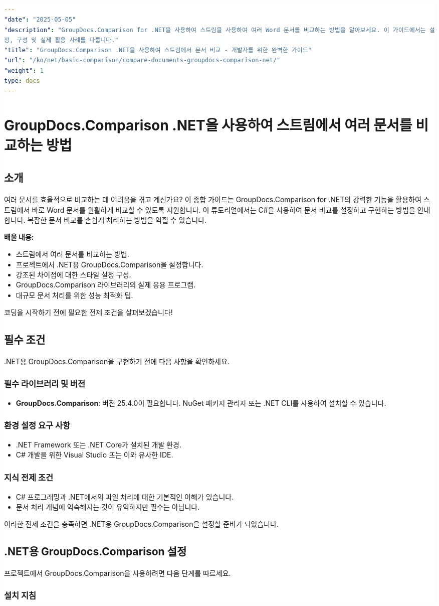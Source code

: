 ```yaml
---
"date": "2025-05-05"
"description": "GroupDocs.Comparison for .NET을 사용하여 스트림을 사용하여 여러 Word 문서를 비교하는 방법을 알아보세요. 이 가이드에서는 설정, 구성 및 실제 활용 사례를 다룹니다."
"title": "GroupDocs.Comparison .NET을 사용하여 스트림에서 문서 비교 - 개발자를 위한 완벽한 가이드"
"url": "/ko/net/basic-comparison/compare-documents-groupdocs-comparison-net/"
"weight": 1
type: docs
---
```

# GroupDocs.Comparison .NET을 사용하여 스트림에서 여러 문서를 비교하는 방법

## 소개

여러 문서를 효율적으로 비교하는 데 어려움을 겪고 계신가요? 이 종합 가이드는 GroupDocs.Comparison for .NET의 강력한 기능을 활용하여 스트림에서 바로 Word 문서를 원활하게 비교할 수 있도록 지원합니다. 이 튜토리얼에서는 C#을 사용하여 문서 비교를 설정하고 구현하는 방법을 안내합니다. 복잡한 문서 비교를 손쉽게 처리하는 방법을 익힐 수 있습니다.

**배울 내용:**
- 스트림에서 여러 문서를 비교하는 방법.
- 프로젝트에서 .NET용 GroupDocs.Comparison을 설정합니다.
- 강조된 차이점에 대한 스타일 설정 구성.
- GroupDocs.Comparison 라이브러리의 실제 응용 프로그램.
- 대규모 문서 처리를 위한 성능 최적화 팁.

코딩을 시작하기 전에 필요한 전제 조건을 살펴보겠습니다!

## 필수 조건

.NET용 GroupDocs.Comparison을 구현하기 전에 다음 사항을 확인하세요.

### 필수 라이브러리 및 버전
- **GroupDocs.Comparison**: 버전 25.4.0이 필요합니다. NuGet 패키지 관리자 또는 .NET CLI를 사용하여 설치할 수 있습니다.

### 환경 설정 요구 사항
- .NET Framework 또는 .NET Core가 설치된 개발 환경.
- C# 개발을 위한 Visual Studio 또는 이와 유사한 IDE.

### 지식 전제 조건
- C# 프로그래밍과 .NET에서의 파일 처리에 대한 기본적인 이해가 있습니다.
- 문서 처리 개념에 익숙해지는 것이 유익하지만 필수는 아닙니다.

이러한 전제 조건을 충족하면 .NET용 GroupDocs.Comparison을 설정할 준비가 되었습니다.

## .NET용 GroupDocs.Comparison 설정

프로젝트에서 GroupDocs.Comparison을 사용하려면 다음 단계를 따르세요.

### 설치 지침
